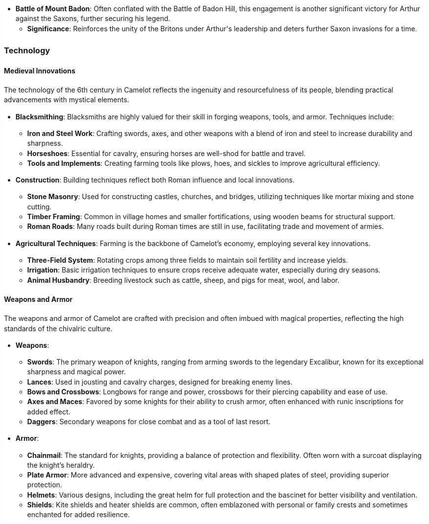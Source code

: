 - **Battle of Mount Badon**: Often conflated with the Battle of Badon Hill, this engagement is another significant victory for Arthur against the Saxons, further securing his legend.
  - **Significance**: Reinforces the unity of the Britons under Arthur's leadership and deters further Saxon invasions for a time.

### Technology

#### Medieval Innovations

The technology of the 6th century in Camelot reflects the ingenuity and resourcefulness of its people, blending practical advancements with mystical elements.

- **Blacksmithing**: Blacksmiths are highly valued for their skill in forging weapons, tools, and armor. Techniques include:
  - **Iron and Steel Work**: Crafting swords, axes, and other weapons with a blend of iron and steel to increase durability and sharpness.
  - **Horseshoes**: Essential for cavalry, ensuring horses are well-shod for battle and travel.
  - **Tools and Implements**: Creating farming tools like plows, hoes, and sickles to improve agricultural efficiency.

- **Construction**: Building techniques reflect both Roman influence and local innovations.
  - **Stone Masonry**: Used for constructing castles, churches, and bridges, utilizing techniques like mortar mixing and stone cutting.
  - **Timber Framing**: Common in village homes and smaller fortifications, using wooden beams for structural support.
  - **Roman Roads**: Many roads built during Roman times are still in use, facilitating trade and movement of armies.

- **Agricultural Techniques**: Farming is the backbone of Camelot’s economy, employing several key innovations.
  - **Three-Field System**: Rotating crops among three fields to maintain soil fertility and increase yields.
  - **Irrigation**: Basic irrigation techniques to ensure crops receive adequate water, especially during dry seasons.
  - **Animal Husbandry**: Breeding livestock such as cattle, sheep, and pigs for meat, wool, and labor.

#### Weapons and Armor

The weapons and armor of Camelot are crafted with precision and often imbued with magical properties, reflecting the high standards of the chivalric culture.

- **Weapons**:
  - **Swords**: The primary weapon of knights, ranging from arming swords to the legendary Excalibur, known for its exceptional sharpness and magical power.
  - **Lances**: Used in jousting and cavalry charges, designed for breaking enemy lines.
  - **Bows and Crossbows**: Longbows for range and power, crossbows for their piercing capability and ease of use.
  - **Axes and Maces**: Favored by some knights for their ability to crush armor, often enhanced with runic inscriptions for added effect.
  - **Daggers**: Secondary weapons for close combat and as a tool of last resort.

- **Armor**:
  - **Chainmail**: The standard for knights, providing a balance of protection and flexibility. Often worn with a surcoat displaying the knight’s heraldry.
  - **Plate Armor**: More advanced and expensive, covering vital areas with shaped plates of steel, providing superior protection.
  - **Helmets**: Various designs, including the great helm for full protection and the bascinet for better visibility and ventilation.
  - **Shields**: Kite shields and heater shields are common, often emblazoned with personal or family crests and sometimes enchanted for added resilience.
